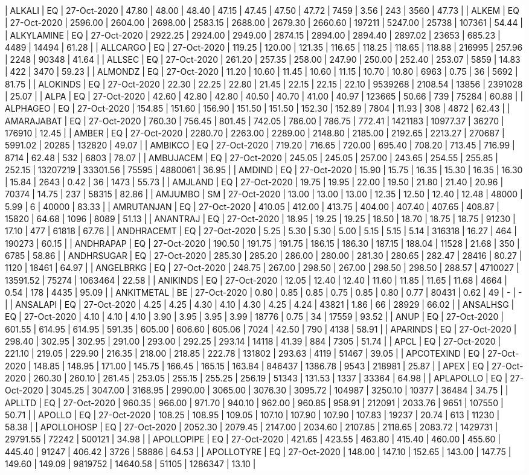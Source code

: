 | ALKALI | EQ | 27-Oct-2020 | 47.80 | 48.00 | 48.40 | 47.15 | 47.45 | 47.50 | 47.72 | 7459 | 3.56 | 243 | 3560 | 47.73 |
| ALKEM | EQ | 27-Oct-2020 | 2596.00 | 2604.00 | 2698.00 | 2583.15 | 2688.00 | 2679.30 | 2660.60 | 197211 | 5247.00 | 25738 | 107361 | 54.44 |
| ALKYLAMINE | EQ | 27-Oct-2020 | 2922.25 | 2924.00 | 2949.00 | 2874.15 | 2894.00 | 2894.40 | 2897.02 | 23653 | 685.23 | 4489 | 14494 | 61.28 |
| ALLCARGO | EQ | 27-Oct-2020 | 119.25 | 120.00 | 121.35 | 116.65 | 118.25 | 118.65 | 118.88 | 216995 | 257.96 | 2248 | 90348 | 41.64 |
| ALLSEC | EQ | 27-Oct-2020 | 261.20 | 257.35 | 258.00 | 247.90 | 250.00 | 252.40 | 253.07 | 5859 | 14.83 | 422 | 3470 | 59.23 |
| ALMONDZ | EQ | 27-Oct-2020 | 11.20 | 10.60 | 11.45 | 10.60 | 11.15 | 10.70 | 10.80 | 6963 | 0.75 | 36 | 5692 | 81.75 |
| ALOKINDS | EQ | 27-Oct-2020 | 22.30 | 22.25 | 22.80 | 21.45 | 22.15 | 22.15 | 22.10 | 9539268 | 2108.54 | 13856 | 2391028 | 25.07 |
| ALPA | EQ | 27-Oct-2020 | 42.60 | 42.80 | 42.80 | 40.50 | 40.70 | 41.00 | 40.97 | 123665 | 50.66 | 739 | 75284 | 60.88 |
| ALPHAGEO | EQ | 27-Oct-2020 | 154.85 | 151.60 | 156.90 | 151.50 | 151.50 | 152.30 | 152.89 | 7804 | 11.93 | 308 | 4872 | 62.43 |
| AMARAJABAT | EQ | 27-Oct-2020 | 760.30 | 756.45 | 801.45 | 742.05 | 786.00 | 786.75 | 772.41 | 1421183 | 10977.37 | 36270 | 176910 | 12.45 |
| AMBER | EQ | 27-Oct-2020 | 2280.70 | 2263.00 | 2289.00 | 2148.80 | 2185.00 | 2192.65 | 2213.27 | 270687 | 5991.02 | 20285 | 132820 | 49.07 |
| AMBIKCO | EQ | 27-Oct-2020 | 719.20 | 716.65 | 720.00 | 695.40 | 708.20 | 713.45 | 716.99 | 8714 | 62.48 | 532 | 6803 | 78.07 |
| AMBUJACEM | EQ | 27-Oct-2020 | 245.05 | 245.05 | 257.00 | 243.65 | 254.55 | 255.85 | 252.15 | 13207219 | 33301.56 | 75595 | 4880061 | 36.95 |
| AMDIND | EQ | 27-Oct-2020 | 15.90 | 15.75 | 16.35 | 15.30 | 16.35 | 16.30 | 15.84 | 2643 | 0.42 | 36 | 1473 | 55.73 |
| AMJLAND | EQ | 27-Oct-2020 | 19.75 | 19.95 | 22.00 | 19.50 | 21.80 | 21.40 | 20.96 | 70374 | 14.75 | 237 | 58315 | 82.86 |
| AMJUMBO | SM | 27-Oct-2020 | 13.00 | 13.00 | 13.00 | 12.35 | 12.50 | 12.40 | 12.48 | 48000 | 5.99 | 6 | 40000 | 83.33 |
| AMRUTANJAN | EQ | 27-Oct-2020 | 410.05 | 412.00 | 413.75 | 404.00 | 407.40 | 407.65 | 408.87 | 15820 | 64.68 | 1096 | 8089 | 51.13 |
| ANANTRAJ | EQ | 27-Oct-2020 | 18.95 | 19.25 | 19.25 | 18.50 | 18.70 | 18.75 | 18.75 | 91230 | 17.10 | 477 | 61818 | 67.76 |
| ANDHRACEMT | EQ | 27-Oct-2020 | 5.25 | 5.30 | 5.30 | 5.00 | 5.15 | 5.15 | 5.14 | 316318 | 16.27 | 464 | 190273 | 60.15 |
| ANDHRAPAP | EQ | 27-Oct-2020 | 190.50 | 191.75 | 191.75 | 186.15 | 186.30 | 187.15 | 188.04 | 11528 | 21.68 | 350 | 6785 | 58.86 |
| ANDHRSUGAR | EQ | 27-Oct-2020 | 285.30 | 285.20 | 286.00 | 280.00 | 281.30 | 280.65 | 282.47 | 28416 | 80.27 | 1120 | 18461 | 64.97 |
| ANGELBRKG | EQ | 27-Oct-2020 | 248.75 | 267.00 | 298.50 | 267.00 | 298.50 | 298.50 | 288.57 | 4710027 | 13591.52 | 75274 | 1063464 | 22.58 |
| ANIKINDS | EQ | 27-Oct-2020 | 12.05 | 12.40 | 12.40 | 11.60 | 11.85 | 11.65 | 11.68 | 4664 | 0.54 | 178 | 4435 | 95.09 |
| ANKITMETAL | BE | 27-Oct-2020 | 0.80 | 0.85 | 0.85 | 0.75 | 0.85 | 0.80 | 0.77 | 80431 | 0.62 | 49 | - | - |
| ANSALAPI | EQ | 27-Oct-2020 | 4.25 | 4.25 | 4.30 | 4.10 | 4.30 | 4.25 | 4.24 | 43821 | 1.86 | 66 | 28929 | 66.02 |
| ANSALHSG | EQ | 27-Oct-2020 | 4.10 | 4.10 | 4.10 | 3.90 | 3.95 | 3.95 | 3.99 | 18776 | 0.75 | 34 | 17559 | 93.52 |
| ANUP | EQ | 27-Oct-2020 | 601.55 | 614.95 | 614.95 | 591.35 | 605.00 | 606.60 | 605.06 | 7024 | 42.50 | 790 | 4138 | 58.91 |
| APARINDS | EQ | 27-Oct-2020 | 298.40 | 302.95 | 302.95 | 291.00 | 293.00 | 292.25 | 293.14 | 14118 | 41.39 | 884 | 7305 | 51.74 |
| APCL | EQ | 27-Oct-2020 | 221.10 | 219.05 | 229.90 | 216.35 | 218.00 | 218.85 | 222.78 | 131802 | 293.63 | 4119 | 51467 | 39.05 |
| APCOTEXIND | EQ | 27-Oct-2020 | 148.85 | 148.95 | 171.00 | 145.75 | 166.45 | 165.15 | 163.84 | 846437 | 1386.78 | 9543 | 218981 | 25.87 |
| APEX | EQ | 27-Oct-2020 | 260.30 | 260.10 | 261.45 | 253.05 | 255.15 | 255.25 | 256.19 | 51343 | 131.53 | 1337 | 33364 | 64.98 |
| APLAPOLLO | EQ | 27-Oct-2020 | 3045.25 | 3047.00 | 3168.95 | 2990.00 | 3065.00 | 3076.30 | 3095.72 | 104987 | 3250.10 | 10377 | 36484 | 34.75 |
| APLLTD | EQ | 27-Oct-2020 | 960.35 | 966.00 | 971.70 | 940.10 | 962.00 | 960.85 | 958.91 | 212091 | 2033.76 | 9651 | 107550 | 50.71 |
| APOLLO | EQ | 27-Oct-2020 | 108.25 | 108.95 | 109.05 | 107.10 | 107.90 | 107.90 | 107.83 | 19237 | 20.74 | 613 | 11230 | 58.38 |
| APOLLOHOSP | EQ | 27-Oct-2020 | 2052.30 | 2079.45 | 2147.00 | 2034.60 | 2107.85 | 2118.65 | 2083.72 | 1429731 | 29791.55 | 72242 | 500121 | 34.98 |
| APOLLOPIPE | EQ | 27-Oct-2020 | 421.65 | 423.55 | 463.80 | 415.40 | 460.00 | 455.60 | 445.40 | 91247 | 406.42 | 3726 | 58886 | 64.53 |
| APOLLOTYRE | EQ | 27-Oct-2020 | 148.00 | 147.10 | 152.65 | 143.00 | 147.75 | 149.60 | 149.09 | 9819752 | 14640.58 | 51105 | 1286347 | 13.10 |